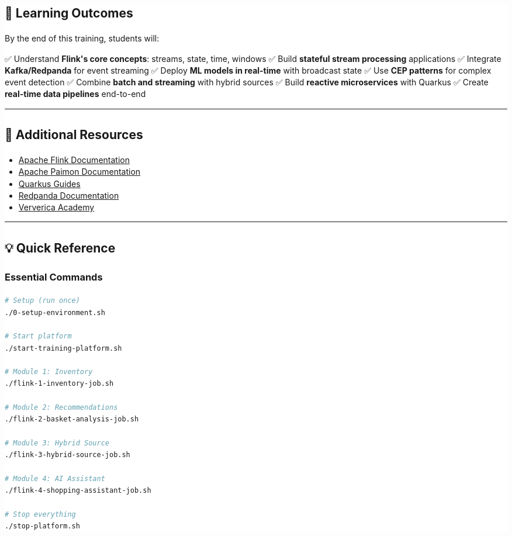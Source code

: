 
## 🎯 Learning Outcomes

By the end of this training, students will:

✅ Understand **Flink's core concepts**: streams, state, time, windows
✅ Build **stateful stream processing** applications
✅ Integrate **Kafka/Redpanda** for event streaming
✅ Deploy **ML models in real-time** with broadcast state
✅ Use **CEP patterns** for complex event detection
✅ Combine **batch and streaming** with hybrid sources
✅ Build **reactive microservices** with Quarkus
✅ Create **real-time data pipelines** end-to-end

---

## 📖 Additional Resources

- [Apache Flink Documentation](https://flink.apache.org)
- [Apache Paimon Documentation](https://paimon.apache.org)
- [Quarkus Guides](https://quarkus.io/guides/)
- [Redpanda Documentation](https://docs.redpanda.com)
- [Ververica Academy](https://www.ververica.com/academy)

---

## 💡 Quick Reference

### Essential Commands

```bash
# Setup (run once)
./0-setup-environment.sh

# Start platform
./start-training-platform.sh

# Module 1: Inventory
./flink-1-inventory-job.sh

# Module 2: Recommendations
./flink-2-basket-analysis-job.sh

# Module 3: Hybrid Source
./flink-3-hybrid-source-job.sh

# Module 4: AI Assistant
./flink-4-shopping-assistant-job.sh

# Stop everything
./stop-platform.sh
```
